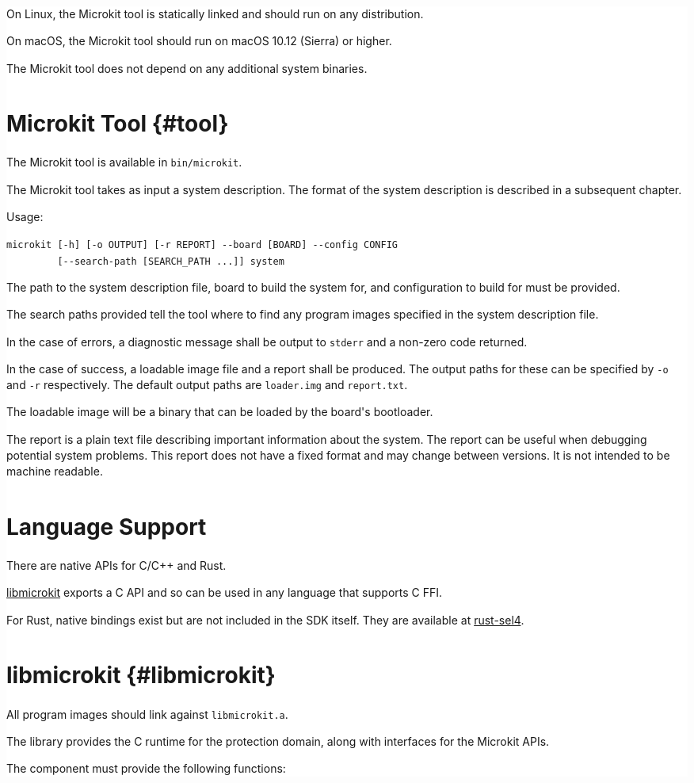 On Linux, the Microkit tool is statically linked and should run on any distribution.

On macOS, the Microkit tool should run on macOS 10.12 (Sierra) or higher.

The Microkit tool does not depend on any additional system binaries.

# Microkit Tool {#tool}

The Microkit tool is available in `bin/microkit`.

The Microkit tool takes as input a system description.
The format of the system description is described in a subsequent chapter.

Usage:

    microkit [-h] [-o OUTPUT] [-r REPORT] --board [BOARD] --config CONFIG
             [--search-path [SEARCH_PATH ...]] system

The path to the system description file, board to build the system for, and configuration to build for must be provided.

The search paths provided tell the tool where to find any program images specified in the system description file.

In the case of errors, a diagnostic message shall be output to `stderr` and a non-zero code returned.

In the case of success, a loadable image file and a report shall be produced.
The output paths for these can be specified by `-o` and `-r` respectively.
The default output paths are `loader.img` and `report.txt`.

The loadable image will be a binary that can be loaded by the board's bootloader.

The report is a plain text file describing important information about the system.
The report can be useful when debugging potential system problems.
This report does not have a fixed format and may change between versions.
It is not intended to be machine readable.

# Language Support

There are native APIs for C/C++ and Rust.

[libmicrokit](#libmicrokit) exports a C API and so can be used in any language
that supports C FFI.

For Rust, native bindings exist but are not included in the SDK itself. They are
available at [rust-sel4](https://github.com/seL4/rust-sel4).

# libmicrokit {#libmicrokit}

All program images should link against `libmicrokit.a`.

The library provides the C runtime for the protection domain, along with interfaces for the Microkit APIs.

The component must provide the following functions:

